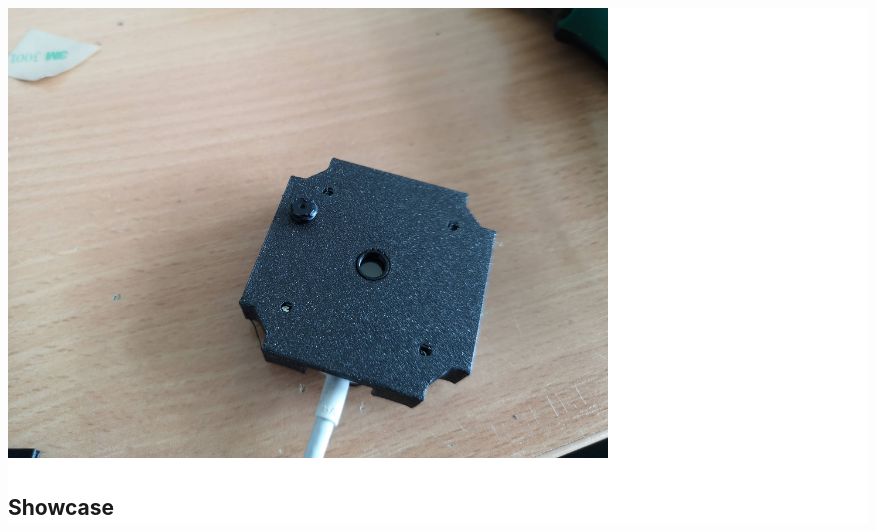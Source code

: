 <a href="#logo" name="logo"><img src="./IMAGES/xiao_7.jpg" width="600"></a>
</p>


## Showcase

<p align="center">